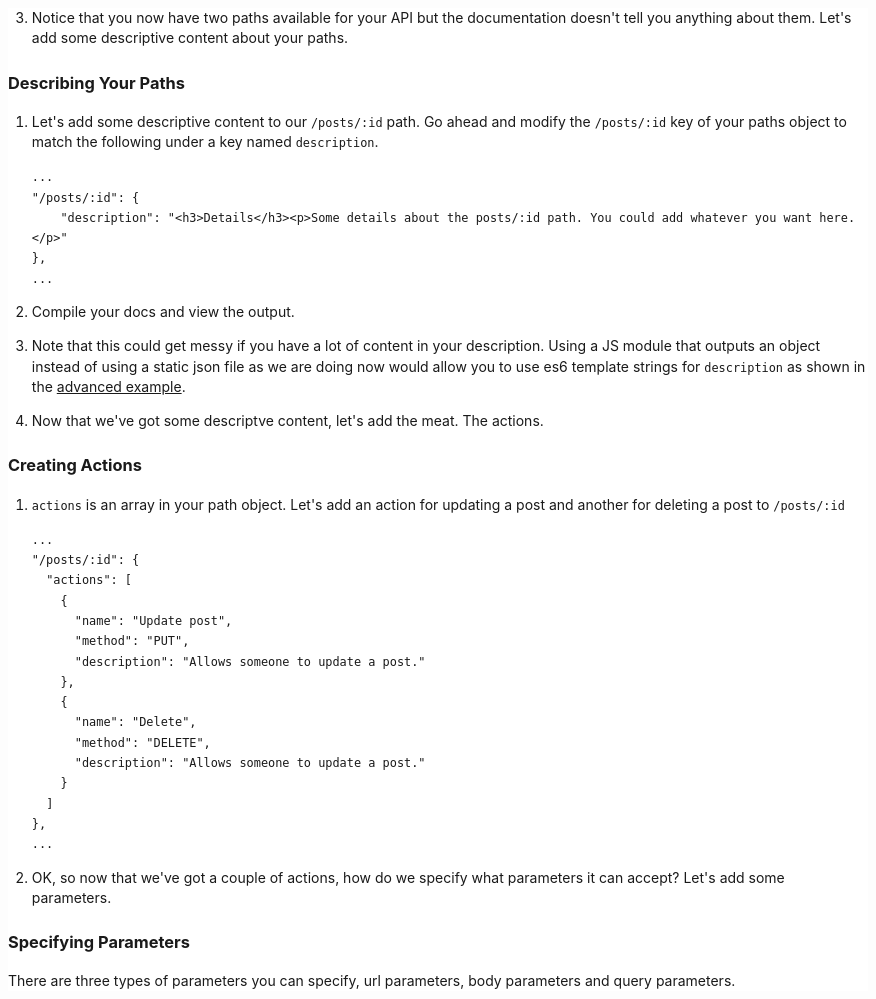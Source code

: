 3. Notice that you now have two paths available for your API but the documentation doesn't tell you anything about them. Let's add some descriptive content about your paths.

### <a name="describing-your-paths">Describing Your Paths</a>
1. Let's add some descriptive content to our ```/posts/:id``` path. Go ahead and modify the ```/posts/:id``` key of your paths object to match the following under a key named ```description```.

	```
	...
	"/posts/:id": {
		"description": "<h3>Details</h3><p>Some details about the posts/:id path. You could add whatever you want here.</p>"
	},
	...
	```
	
2. Compile your docs and view the output.
3. Note that this could get messy if you have a lot of content in your description. Using a JS module that outputs an object instead of using a static json file as we are doing now would allow you to use es6 template strings for ```description``` as shown in the [advanced example](./examples/advanced.js).
4. Now that we've got some descriptve content, let's add the meat. The actions.

### <a name="creating-actions">Creating Actions</a>
1. ```actions``` is an array in your path object. Let's add an action for updating a post and another for deleting a post to ```/posts/:id```

	```
	...
	"/posts/:id": {
      "actions": [
        {
          "name": "Update post",
          "method": "PUT",
          "description": "Allows someone to update a post."
        },
        {
          "name": "Delete",
          "method": "DELETE",
          "description": "Allows someone to update a post."
        }
      ]
	},
	...
	```
	
2. OK, so now that we've got a couple of actions, how do we specify what parameters it can accept? Let's add some parameters.

### <a name="specifying-parameters">Specifying Parameters</a>
There are three types of parameters you can specify, url parameters, body parameters and query parameters.
